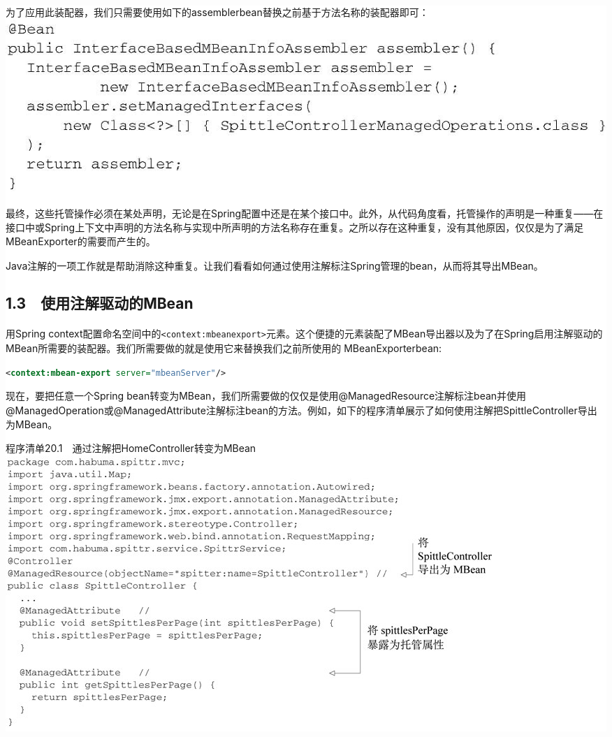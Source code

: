 为了应用此装配器，我们只需要使用如下的assemblerbean替换之前基于方法名称的装配器即可：
<br/>![](img/InterfaceAssembler.jpg)<br/>

最终，这些托管操作必须在某处声明，无论是在Spring配置中还是在某个接口中。此外，从代码角度看，托管操作的声明是一种重复——在接口中或Spring上下文中声明的方法名称与实现中所声明的方法名称存在重复。之所以存在这种重复，没有其他原因，仅仅是为了满足MBeanExporter的需要而产生的。

Java注解的一项工作就是帮助消除这种重复。让我们看看如何通过使用注解标注Spring管理的bean，从而将其导出MBean。

## 1.3　使用注解驱动的MBean
用Spring context配置命名空间中的`<context:mbeanexport>`元素。这个便捷的元素装配了MBean导出器以及为了在Spring启用注解驱动的MBean所需要的装配器。我们所需要做的就是使用它来替换我们之前所使用的 MBeanExporterbean:
```xml
<context:mbean-export server="mbeanServer"/>
```

现在，要把任意一个Spring bean转变为MBean，我们所需要做的仅仅是使用@ManagedResource注解标注bean并使用@ManagedOperation或@ManagedAttribute注解标注bean的方法。例如，如下的程序清单展示了如何使用注解把SpittleController导出为MBean。

程序清单20.1　通过注解把HomeController转变为MBean
<br/>![](img/code20-1.jpg)<br/>
